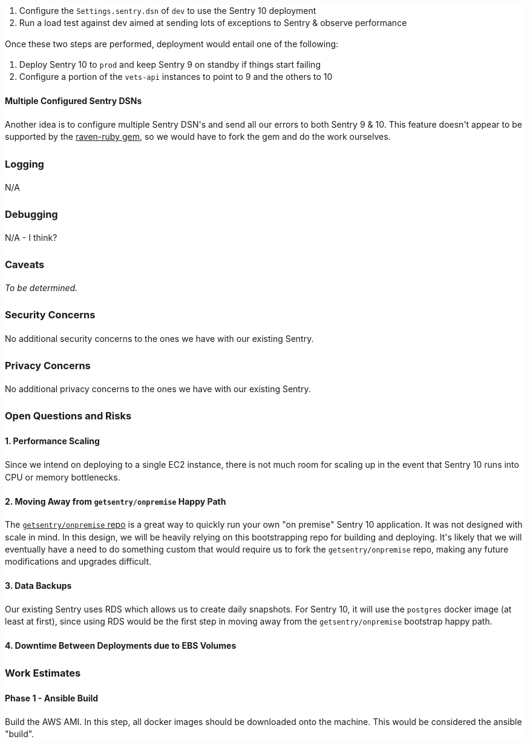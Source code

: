 1. Configure the `Settings.sentry.dsn` of `dev` to use the Sentry 10 deployment
2. Run a load test against dev aimed at sending lots of exceptions to Sentry & observe performance

Once these two steps are performed, deployment would entail one of the following:

1. Deploy Sentry 10 to `prod` and keep Sentry 9 on standby if things start failing
2. Configure a portion of the `vets-api` instances to point to 9 and the others to 10

#### Multiple Configured Sentry DSNs
Another idea is to configure multiple Sentry DSN's and send all our errors to both Sentry 9 & 10. This feature doesn't appear to be supported by the [raven-ruby gem](https://github.com/getsentry/raven-ruby), so we would have to fork the gem and do the work ourselves.

### Logging
N/A

### Debugging
N/A - I think?

### Caveats
_To be determined._

### Security Concerns
No additional security concerns to the ones we have with our existing Sentry.

### Privacy Concerns
No additional privacy concerns to the ones we have with our existing Sentry.

### Open Questions and Risks
#### 1. Performance Scaling
Since we intend on deploying to a single EC2 instance, there is not much room for scaling up in the event that Sentry 10 runs into CPU or memory bottlenecks.

#### 2. Moving Away from `getsentry/onpremise` Happy Path
The [`getsentry/onpremise` repo](https://github.com/getsentry/onpremise) is a great way to quickly run your own "on premise" Sentry 10 application. It was not designed with scale in mind. In this design, we will be heavily relying on this bootstrapping repo for building and deploying. It's likely that we will eventually have a need to do something custom that would require us to fork the `getsentry/onpremise` repo, making any future modifications and upgrades difficult.

#### 3. Data Backups
Our existing Sentry uses RDS which allows us to create daily snapshots. For Sentry 10, it will use the `postgres` docker image (at least at first), since using RDS would be the first step in moving away from the `getsentry/onpremise` bootstrap happy path.

#### 4. Downtime Between Deployments due to EBS Volumes


### Work Estimates
#### Phase 1 - Ansible Build
Build the AWS AMI. In this step, all docker images should be downloaded onto the machine. This would be considered the ansible "build".
